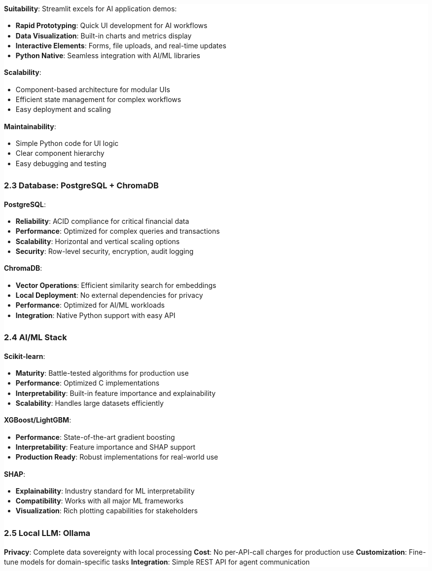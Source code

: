 **Suitability**: Streamlit excels for AI application demos:
- **Rapid Prototyping**: Quick UI development for AI workflows
- **Data Visualization**: Built-in charts and metrics display
- **Interactive Elements**: Forms, file uploads, and real-time updates
- **Python Native**: Seamless integration with AI/ML libraries

**Scalability**: 
- Component-based architecture for modular UIs
- Efficient state management for complex workflows
- Easy deployment and scaling

**Maintainability**:
- Simple Python code for UI logic
- Clear component hierarchy
- Easy debugging and testing

### 2.3 Database: PostgreSQL + ChromaDB

**PostgreSQL**:
- **Reliability**: ACID compliance for critical financial data
- **Performance**: Optimized for complex queries and transactions
- **Scalability**: Horizontal and vertical scaling options
- **Security**: Row-level security, encryption, audit logging

**ChromaDB**:
- **Vector Operations**: Efficient similarity search for embeddings
- **Local Deployment**: No external dependencies for privacy
- **Performance**: Optimized for AI/ML workloads
- **Integration**: Native Python support with easy API

### 2.4 AI/ML Stack

**Scikit-learn**: 
- **Maturity**: Battle-tested algorithms for production use
- **Performance**: Optimized C implementations
- **Interpretability**: Built-in feature importance and explainability
- **Scalability**: Handles large datasets efficiently

**XGBoost/LightGBM**:
- **Performance**: State-of-the-art gradient boosting
- **Interpretability**: Feature importance and SHAP support
- **Production Ready**: Robust implementations for real-world use

**SHAP**: 
- **Explainability**: Industry standard for ML interpretability
- **Compatibility**: Works with all major ML frameworks
- **Visualization**: Rich plotting capabilities for stakeholders

### 2.5 Local LLM: Ollama

**Privacy**: Complete data sovereignty with local processing
**Cost**: No per-API-call charges for production use
**Customization**: Fine-tune models for domain-specific tasks
**Integration**: Simple REST API for agent communication
